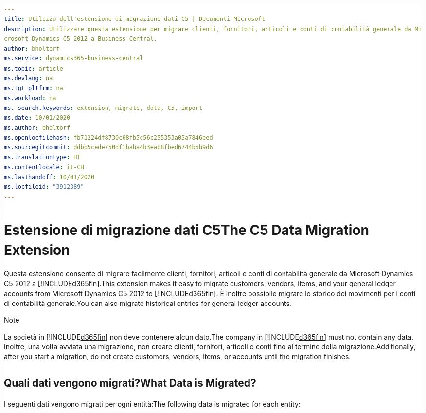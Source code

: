 ```yaml
---
title: Utilizzo dell'estensione di migrazione dati C5 | Documenti Microsoft
description: Utilizzare questa estensione per migrare clienti, fornitori, articoli e conti di contabilità generale da Microsoft Dynamics C5 2012 a Business Central.
author: bholtorf
ms.service: dynamics365-business-central
ms.topic: article
ms.devlang: na
ms.tgt_pltfrm: na
ms.workload: na
ms. search.keywords: extension, migrate, data, C5, import
ms.date: 10/01/2020
ms.author: bholtorf
ms.openlocfilehash: fb71224df8730c68fb5c56c255353a05a7846eed
ms.sourcegitcommit: ddbb5cede750df1baba4b3eab8fbed6744b5b9d6
ms.translationtype: HT
ms.contentlocale: it-CH
ms.lasthandoff: 10/01/2020
ms.locfileid: "3912389"
---
```

# <a name="the-c5-data-migration-extension"></a><span data-ttu-id="b41c5-103">Estensione di migrazione dati C5</span><span class="sxs-lookup"><span data-stu-id="b41c5-103">The C5 Data Migration Extension</span></span>

<span data-ttu-id="b41c5-104">Questa estensione consente di migrare facilmente clienti, fornitori, articoli e conti di contabilità generale da Microsoft Dynamics C5 2012 a [!INCLUDE[d365fin](includes/d365fin_md.md)].</span><span class="sxs-lookup"><span data-stu-id="b41c5-104">This extension makes it easy to migrate customers, vendors, items, and your general ledger accounts from Microsoft Dynamics C5 2012 to [!INCLUDE[d365fin](includes/d365fin_md.md)].</span></span> <span data-ttu-id="b41c5-105">È inoltre possibile migrare lo storico dei movimenti per i conti di contabilità generale.</span><span class="sxs-lookup"><span data-stu-id="b41c5-105">You can also migrate historical entries for general ledger accounts.</span></span>

> [!Note]
> <span data-ttu-id="b41c5-106">La società in [!INCLUDE[d365fin](includes/d365fin_md.md)] non deve contenere alcun dato.</span><span class="sxs-lookup"><span data-stu-id="b41c5-106">The company in [!INCLUDE[d365fin](includes/d365fin_md.md)] must not contain any data.</span></span> <span data-ttu-id="b41c5-107">Inoltre, una volta avviata una migrazione, non creare clienti, fornitori, articoli o conti fino al termine della migrazione.</span><span class="sxs-lookup"><span data-stu-id="b41c5-107">Additionally, after you start a migration, do not create customers, vendors, items, or accounts until the migration finishes.</span></span>

## <a name="what-data-is-migrated"></a><span data-ttu-id="b41c5-108">Quali dati vengono migrati?</span><span class="sxs-lookup"><span data-stu-id="b41c5-108">What Data is Migrated?</span></span>
<span data-ttu-id="b41c5-109">I seguenti dati vengono migrati per ogni entità:</span><span class="sxs-lookup"><span data-stu-id="b41c5-109">The following data is migrated for each entity:</span></span>
